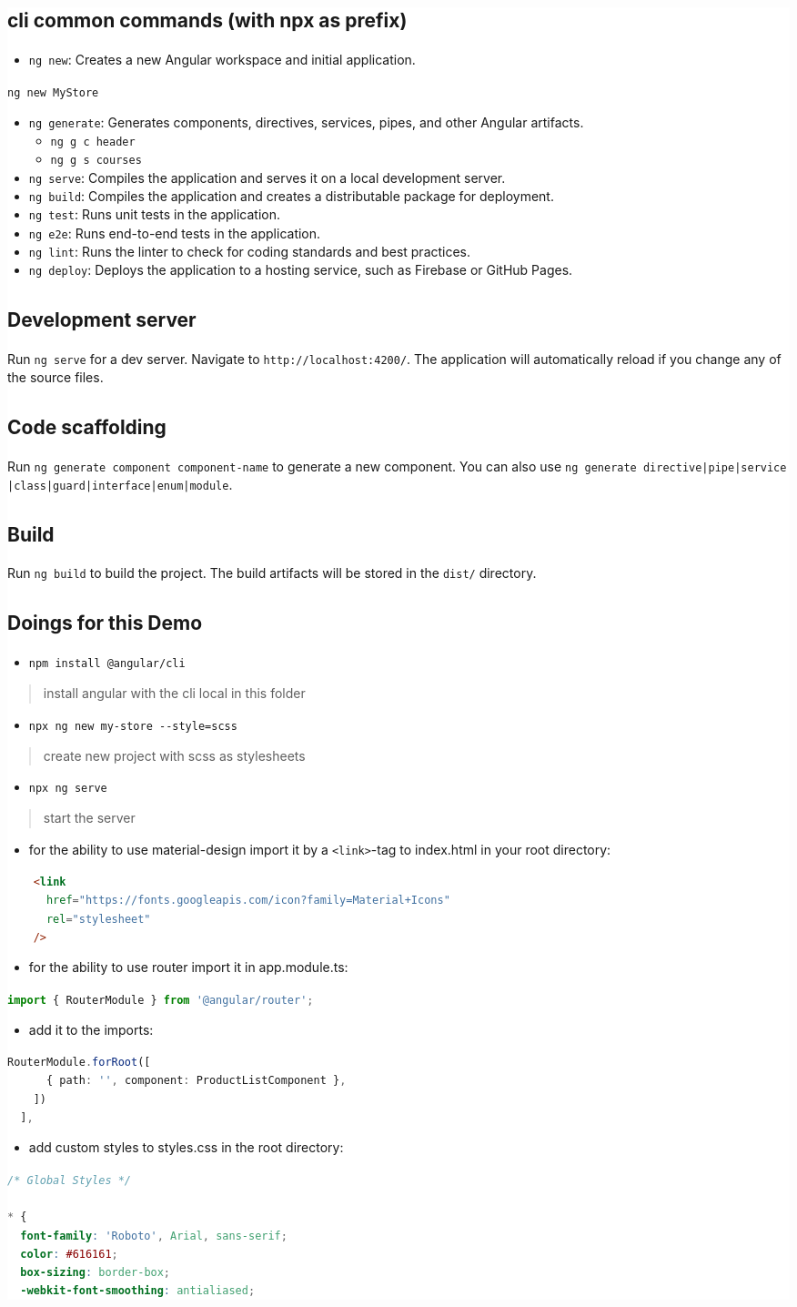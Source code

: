 ## cli common commands (with npx as prefix)
* `ng new`: Creates a new Angular workspace and initial application.
```
ng new MyStore
```
* `ng generate`: Generates components, directives, services, pipes, and other Angular artifacts.
  * `ng g c header` 
  * `ng g s courses` 
* `ng serve`: Compiles the application and serves it on a local development server.
* `ng build`: Compiles the application and creates a distributable package for deployment.
* `ng test`: Runs unit tests in the application.
* `ng e2e`: Runs end-to-end tests in the application.
* `ng lint`: Runs the linter to check for coding standards and best practices.
* `ng deploy`: Deploys the application to a hosting service, such as Firebase or GitHub Pages.

## Development server

Run `ng serve` for a dev server. Navigate to `http://localhost:4200/`. The application will automatically reload if you change any of the source files.

## Code scaffolding

Run `ng generate component component-name` to generate a new component. You can also use `ng generate directive|pipe|service|class|guard|interface|enum|module`.

## Build

Run `ng build` to build the project. The build artifacts will be stored in the `dist/` directory.
## Doings for this Demo
- `npm install @angular/cli`
> install angular with the cli local in this folder
- `npx ng new my-store --style=scss`
> create new project with scss as stylesheets
- `npx ng serve`
> start the server
- for the ability to use material-design import it by a `<link>`-tag to index.html in your root directory:
```html
    <link
      href="https://fonts.googleapis.com/icon?family=Material+Icons"
      rel="stylesheet"
    />
```
- for the ability to use router import it in app.module.ts:
```ts
import { RouterModule } from '@angular/router';
```
- add it to the imports:
```ts
RouterModule.forRoot([
      { path: '', component: ProductListComponent },
    ])
  ],
```
- add custom styles to styles.css in the root directory:
```css
/* Global Styles */

* {
  font-family: 'Roboto', Arial, sans-serif;
  color: #616161;
  box-sizing: border-box;
  -webkit-font-smoothing: antialiased;
```
